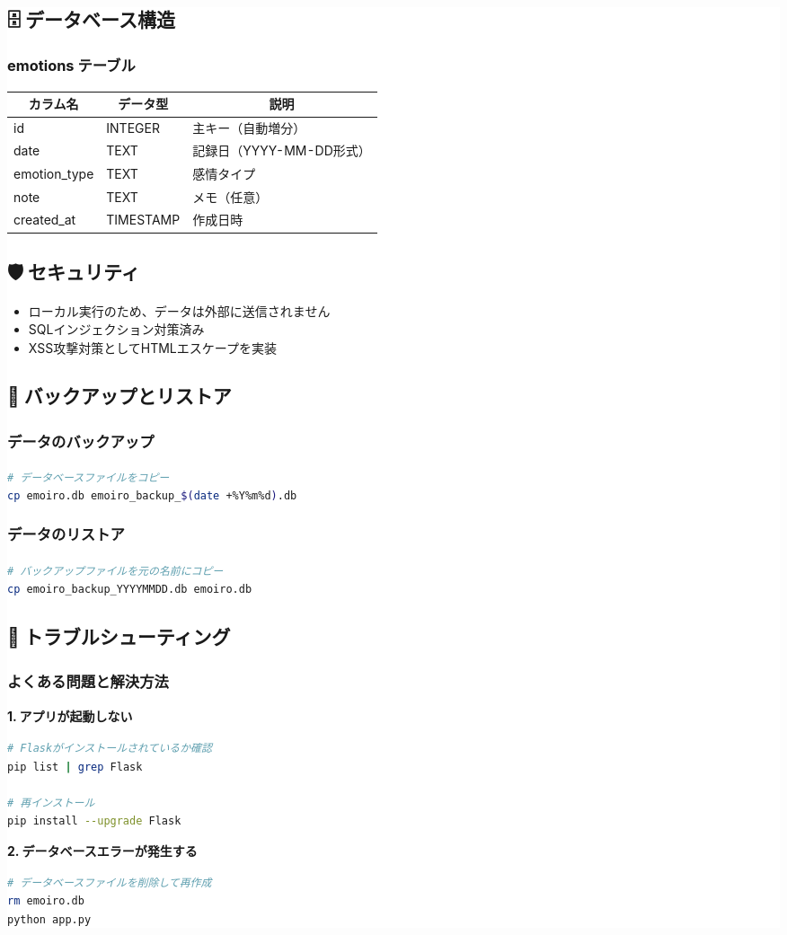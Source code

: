 ## 🗄️ データベース構造

### emotions テーブル

| カラム名 | データ型 | 説明 |
|----------|----------|------|
| id | INTEGER | 主キー（自動増分） |
| date | TEXT | 記録日（YYYY-MM-DD形式） |
| emotion_type | TEXT | 感情タイプ |
| note | TEXT | メモ（任意） |
| created_at | TIMESTAMP | 作成日時 |

## 🛡️ セキュリティ

- ローカル実行のため、データは外部に送信されません
- SQLインジェクション対策済み
- XSS攻撃対策としてHTMLエスケープを実装

## 🔄 バックアップとリストア

### データのバックアップ

```bash
# データベースファイルをコピー
cp emoiro.db emoiro_backup_$(date +%Y%m%d).db
```

### データのリストア

```bash
# バックアップファイルを元の名前にコピー
cp emoiro_backup_YYYYMMDD.db emoiro.db
```

## 🐛 トラブルシューティング

### よくある問題と解決方法

**1. アプリが起動しない**
```bash
# Flaskがインストールされているか確認
pip list | grep Flask

# 再インストール
pip install --upgrade Flask
```

**2. データベースエラーが発生する**
```bash
# データベースファイルを削除して再作成
rm emoiro.db
python app.py
```

